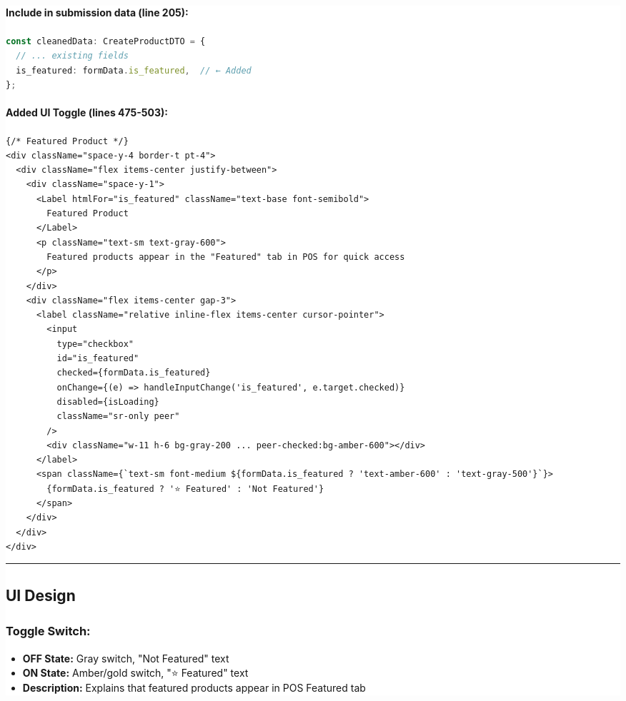 #### Include in submission data (line 205):
```typescript
const cleanedData: CreateProductDTO = {
  // ... existing fields
  is_featured: formData.is_featured,  // ← Added
};
```

#### Added UI Toggle (lines 475-503):
```tsx
{/* Featured Product */}
<div className="space-y-4 border-t pt-4">
  <div className="flex items-center justify-between">
    <div className="space-y-1">
      <Label htmlFor="is_featured" className="text-base font-semibold">
        Featured Product
      </Label>
      <p className="text-sm text-gray-600">
        Featured products appear in the "Featured" tab in POS for quick access
      </p>
    </div>
    <div className="flex items-center gap-3">
      <label className="relative inline-flex items-center cursor-pointer">
        <input
          type="checkbox"
          id="is_featured"
          checked={formData.is_featured}
          onChange={(e) => handleInputChange('is_featured', e.target.checked)}
          disabled={isLoading}
          className="sr-only peer"
        />
        <div className="w-11 h-6 bg-gray-200 ... peer-checked:bg-amber-600"></div>
      </label>
      <span className={`text-sm font-medium ${formData.is_featured ? 'text-amber-600' : 'text-gray-500'}`}>
        {formData.is_featured ? '⭐ Featured' : 'Not Featured'}
      </span>
    </div>
  </div>
</div>
```

---

## UI Design

### Toggle Switch:
- **OFF State:** Gray switch, "Not Featured" text
- **ON State:** Amber/gold switch, "⭐ Featured" text
- **Description:** Explains that featured products appear in POS Featured tab
